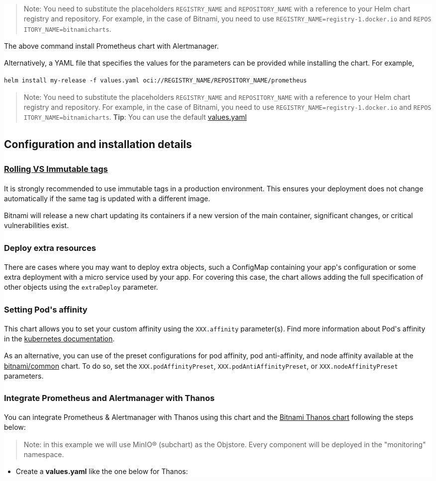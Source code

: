 > Note: You need to substitute the placeholders `REGISTRY_NAME` and `REPOSITORY_NAME` with a reference to your Helm chart registry and repository. For example, in the case of Bitnami, you need to use `REGISTRY_NAME=registry-1.docker.io` and `REPOSITORY_NAME=bitnamicharts`.

The above command install Prometheus chart with Alertmanager.

Alternatively, a YAML file that specifies the values for the parameters can be provided while installing the chart. For example,

```console
helm install my-release -f values.yaml oci://REGISTRY_NAME/REPOSITORY_NAME/prometheus
```

> Note: You need to substitute the placeholders `REGISTRY_NAME` and `REPOSITORY_NAME` with a reference to your Helm chart registry and repository. For example, in the case of Bitnami, you need to use `REGISTRY_NAME=registry-1.docker.io` and `REPOSITORY_NAME=bitnamicharts`.
> **Tip**: You can use the default [values.yaml](values.yaml)

## Configuration and installation details

### [Rolling VS Immutable tags](https://docs.bitnami.com/containers/how-to/understand-rolling-tags-containers/)

It is strongly recommended to use immutable tags in a production environment. This ensures your deployment does not change automatically if the same tag is updated with a different image.

Bitnami will release a new chart updating its containers if a new version of the main container, significant changes, or critical vulnerabilities exist.

### Deploy extra resources

There are cases where you may want to deploy extra objects, such a ConfigMap containing your app's configuration or some extra deployment with a micro service used by your app. For covering this case, the chart allows adding the full specification of other objects using the `extraDeploy` parameter.

### Setting Pod's affinity

This chart allows you to set your custom affinity using the `XXX.affinity` parameter(s). Find more information about Pod's affinity in the [kubernetes documentation](https://kubernetes.io/docs/concepts/configuration/assign-pod-node/#affinity-and-anti-affinity).

As an alternative, you can use of the preset configurations for pod affinity, pod anti-affinity, and node affinity available at the [bitnami/common](https://github.com/bitnami/charts/tree/main/bitnami/common#affinities) chart. To do so, set the `XXX.podAffinityPreset`, `XXX.podAntiAffinityPreset`, or `XXX.nodeAffinityPreset` parameters.

### Integrate Prometheus and Alertmanager with Thanos

You can integrate Prometheus & Alertmanager with Thanos using this chart and the [Bitnami Thanos chart](https://github.com/bitnami/charts/tree/main/bitnami/thanos) following the steps below:

> Note: in this example we will use MinIO&reg; (subchart) as the Objstore. Every component will be deployed in the "monitoring" namespace.

- Create a **values.yaml** like the one below for Thanos:
